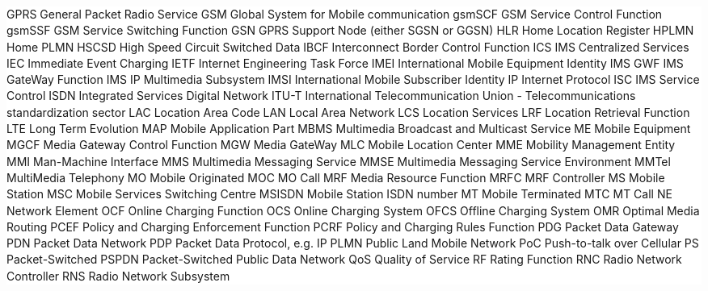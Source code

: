 GPRS General Packet Radio Service
GSM Global System for Mobile communication
gsmSCF GSM Service Control Function
gsmSSF GSM Service Switching Function
GSN GPRS Support Node (either SGSN or GGSN)
HLR Home Location Register
HPLMN Home PLMN
HSCSD High Speed Circuit Switched Data
IBCF Interconnect Border Control Function
ICS IMS Centralized Services
IEC Immediate Event Charging
IETF Internet Engineering Task Force
IMEI International Mobile Equipment Identity
IMS GWF IMS GateWay Function
IMS IP Multimedia Subsystem
IMSI International Mobile Subscriber Identity
IP Internet Protocol
ISC IMS Service Control
ISDN Integrated Services Digital Network
ITU-T International Telecommunication Union - Telecommunications
standardization sector
LAC Location Area Code
LAN Local Area Network
LCS Location Services
LRF Location Retrieval Function
LTE Long Term Evolution
MAP Mobile Application Part
MBMS Multimedia Broadcast and Multicast Service
ME Mobile Equipment
MGCF Media Gateway Control Function
MGW Media GateWay
MLC Mobile Location Center
MME Mobility Management Entity
MMI Man-Machine Interface
MMS Multimedia Messaging Service
MMSE Multimedia Messaging Service Environment
MMTel MultiMedia Telephony
MO Mobile Originated
MOC MO Call
MRF Media Resource Function
MRFC MRF Controller
MS Mobile Station
MSC Mobile Services Switching Centre
MSISDN Mobile Station ISDN number
MT Mobile Terminated
MTC MT Call
NE Network Element
OCF Online Charging Function
OCS Online Charging System
OFCS Offline Charging System
OMR Optimal Media Routing
PCEF Policy and Charging Enforcement Function
PCRF Policy and Charging Rules Function
PDG Packet Data Gateway
PDN Packet Data Network
PDP Packet Data Protocol, e.g. IP
PLMN Public Land Mobile Network
PoC Push-to-talk over Cellular
PS Packet-Switched
PSPDN Packet-Switched Public Data Network
QoS Quality of Service
RF Rating Function
RNC Radio Network Controller
RNS Radio Network Subsystem
